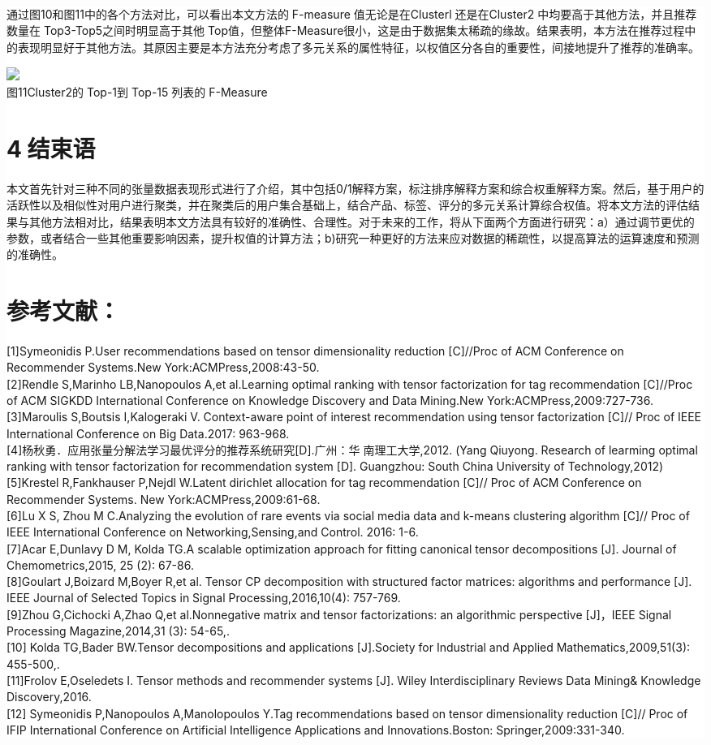 通过图10和图11中的各个方法对比，可以看出本文方法的 F-measure 值无论是在Clusterl 还是在Cluster2 中均要高于其他方法，并且推荐数量在 Top3-Top5之间时明显高于其他 Top值，但整体F-Measure很小，这是由于数据集太稀疏的缘故。结果表明，本方法在推荐过程中的表现明显好于其他方法。其原因主要是本方法充分考虑了多元关系的属性特征，以权值区分各自的重要性，间接地提升了推荐的准确率。

![](images/bcbc566df4ff5589902fc60acb8cf4926fdda6ae1eb424487cf51d778dafd054.jpg)  
图11Cluster2的 Top-1到 Top-15 列表的 F-Measure

# 4 结束语

本文首先针对三种不同的张量数据表现形式进行了介绍，其中包括0/1解释方案，标注排序解释方案和综合权重解释方案。然后，基于用户的活跃性以及相似性对用户进行聚类，并在聚类后的用户集合基础上，结合产品、标签、评分的多元关系计算综合权值。将本文方法的评估结果与其他方法相对比，结果表明本文方法具有较好的准确性、合理性。对于未来的工作，将从下面两个方面进行研究：a）通过调节更优的参数，或者结合一些其他重要影响因素，提升权值的计算方法；b)研究一种更好的方法来应对数据的稀疏性，以提高算法的运算速度和预测的准确性。

# 参考文献：

[1]Symeonidis P.User recommendations based on tensor dimensionality reduction [C]//Proc of ACM Conference on Recommender Systems.New York:ACMPress,2008:43-50.   
[2]Rendle S,Marinho LB,Nanopoulos A,et al.Learning optimal ranking with tensor factorization for tag recommendation [C]//Proc of ACM SIGKDD International Conference on Knowledge Discovery and Data Mining.New York:ACMPress,2009:727-736.   
[3]Maroulis S,Boutsis I,Kalogeraki V. Context-aware point of interest recommendation using tensor factorization [C]// Proc of IEEE International Conference on Big Data.2017: 963-968.   
[4]杨秋勇．应用张量分解法学习最优评分的推荐系统研究[D].广州：华 南理工大学,2012. (Yang Qiuyong. Research of learming optimal ranking with tensor factorization for recommendation system [D]. Guangzhou: South China University of Technology,2012)   
[5]Krestel R,Fankhauser P,Nejdl W.Latent dirichlet allocation for tag recommendation [C]// Proc of ACM Conference on Recommender Systems. New York:ACMPress,2009:61-68.   
[6]Lu X S, Zhou M C.Analyzing the evolution of rare events via social media data and k-means clustering algorithm [C]// Proc of IEEE International Conference on Networking,Sensing,and Control. 2016: 1-6.   
[7]Acar E,Dunlavy D M, Kolda TG.A scalable optimization approach for fitting canonical tensor decompositions [J]. Journal of Chemometrics,2015, 25 (2): 67-86.   
[8]Goulart J,Boizard M,Boyer R,et al. Tensor CP decomposition with structured factor matrices: algorithms and performance [J]. IEEE Journal of Selected Topics in Signal Processing,2016,10(4): 757-769.   
[9]Zhou G,Cichocki A,Zhao Q,et al.Nonnegative matrix and tensor factorizations: an algorithmic perspective [J]，IEEE Signal Processing Magazine,2014,31 (3): 54-65,.   
[10] Kolda TG,Bader BW.Tensor decompositions and applications [J].Society for Industrial and Applied Mathematics,2009,51(3): 455-500,.   
[11]Frolov E,Oseledets I. Tensor methods and recommender systems [J]. Wiley Interdisciplinary Reviews Data Mining& Knowledge Discovery,2016.   
[12] Symeonidis P,Nanopoulos A,Manolopoulos Y.Tag recommendations based on tensor dimensionality reduction [C]// Proc of IFIP International Conference on Artificial Intelligence Applications and Innovations.Boston: Springer,2009:331-340.